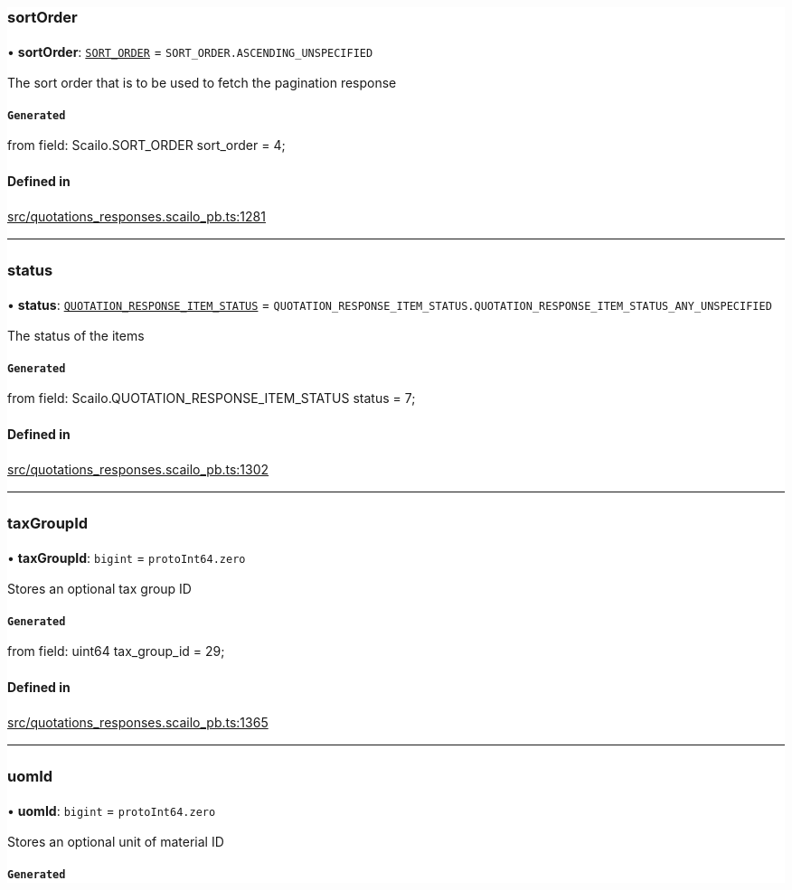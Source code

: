 ### sortOrder

• **sortOrder**: [`SORT_ORDER`](../enums/SORT_ORDER.md) = `SORT_ORDER.ASCENDING_UNSPECIFIED`

The sort order that is to be used to fetch the pagination response

**`Generated`**

from field: Scailo.SORT_ORDER sort_order = 4;

#### Defined in

[src/quotations_responses.scailo_pb.ts:1281](https://github.com/scailo/ts-sdk/blob/c10a36b57201dfa5903d4b53efa1e62aa6208936/src/quotations_responses.scailo_pb.ts#L1281)

___

### status

• **status**: [`QUOTATION_RESPONSE_ITEM_STATUS`](../enums/QUOTATION_RESPONSE_ITEM_STATUS.md) = `QUOTATION_RESPONSE_ITEM_STATUS.QUOTATION_RESPONSE_ITEM_STATUS_ANY_UNSPECIFIED`

The status of the items

**`Generated`**

from field: Scailo.QUOTATION_RESPONSE_ITEM_STATUS status = 7;

#### Defined in

[src/quotations_responses.scailo_pb.ts:1302](https://github.com/scailo/ts-sdk/blob/c10a36b57201dfa5903d4b53efa1e62aa6208936/src/quotations_responses.scailo_pb.ts#L1302)

___

### taxGroupId

• **taxGroupId**: `bigint` = `protoInt64.zero`

Stores an optional tax group ID

**`Generated`**

from field: uint64 tax_group_id = 29;

#### Defined in

[src/quotations_responses.scailo_pb.ts:1365](https://github.com/scailo/ts-sdk/blob/c10a36b57201dfa5903d4b53efa1e62aa6208936/src/quotations_responses.scailo_pb.ts#L1365)

___

### uomId

• **uomId**: `bigint` = `protoInt64.zero`

Stores an optional unit of material ID

**`Generated`**
